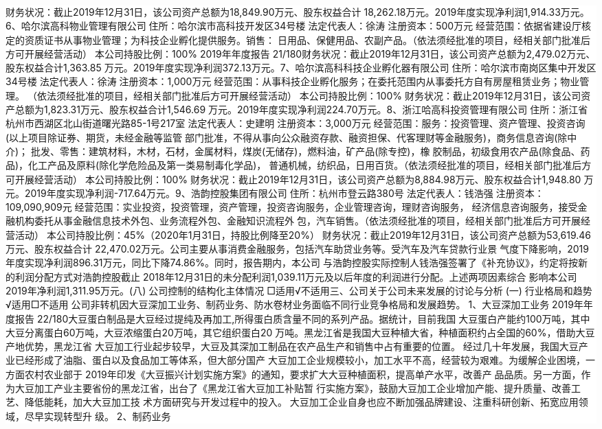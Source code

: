 财务状况：截止2019年12月31日，该公司资产总额为18,849.90万元、股东权益合计
18,262.18万元。2019年度实现净利润1,914.33万元。6、哈尔滨高科物业管理有限公司
住所：哈尔滨市高科技开发区34号楼
法定代表人：徐涛
注册资本：500万元
经营范围：依据省建设厅核定的资质证书从事物业管理；为科技企业孵化提供服务。销售：
日用品、保健用品、农副产品。（依法须经批准的项目，经相关部门批准后方可开展经营活动）
本公司持股比例：100%
2019年年度报告
21/180财务状况：截止2019年12月31日，该公司资产总额为2,479.02万元、股东权益合计1,363.85
万元。2019年度实现净利润372.13万元。7、哈尔滨高科科技企业孵化器有限公司
住所：哈尔滨市南岗区集中开发区34号楼
法定代表人：徐涛
注册资本：1,000万元
经营范围：从事科技企业孵化服务；在委托范围内从事委托方自有房屋租赁业务；物业管理。
（依法须经批准的项目，经相关部门批准后方可开展经营活动）
本公司持股比例：100%
财务状况：截止2019年12月31日，该公司资产总额为1,823.31万元、股东权益合计1,546.69
万元。2019年度实现净利润224.70万元。8、浙江哈高科投资管理有限公司
住所：浙江省杭州市西湖区北山街道曙光路85-1号217室
法定代表人：史建明
注册资本：3,000万元
经营范围：服务：投资管理、资产管理、投资咨询(以上项目除证券、期货，未经金融等监管
部门批准，不得从事向公众融资存款、融资担保、代客理财等金融服务)，商务信息咨询(除中介)；
批发、零售：建筑材料，木材，石材，金属材料，煤炭(无储存)，燃料油，矿产品(除专控)，橡
胶制品，初级食用农产品(除食品、药品)，化工产品及原料(除化学危险品及第一类易制毒化学品)，
普通机械，纺织品，日用百货。（依法须经批准的项目，经相关部门批准后方可开展经营活动）
本公司持股比例：100%
财务状况：截止2019年12月31日，该公司资产总额为8,884.98万元、股东权益合计1,948.80
万元。2019年度实现净利润-717.64万元。9、浩韵控股集团有限公司
住所：杭州市登云路380号
法定代表人：钱浩强
注册资本：109,090,909元
经营范围：实业投资，投资管理，资产管理，投资咨询服务，企业管理咨询，理财咨询服务，
经济信息咨询服务，接受金融机构委托从事金融信息技术外包、业务流程外包、金融知识流程外
包，汽车销售。（依法须经批准的项目，经相关部门批准后方可开展经营活动）
本公司持股比例：45%（2020年1月31日，持股比例降至20%）
财务状况：截止2019年12月31日，该公司资产总额为53,619.46万元、股东权益合计
22,470.02万元。公司主要从事消费金融服务，包括汽车助贷业务等。受汽车及汽车贷款行业景
气度下降影响，2019年度实现净利润896.31万元，同比下降74.86%。同时，报告期内，本公司
与浩韵控股实际控制人钱浩强签署了《补充协议》，约定将按新的利润分配方式对浩韵控股截止
2018年12月31日的未分配利润1,039.11万元及以后年度的利润进行分配。上述两项因素综合
影响本公司2019年净利润1,311.95万元。(八)
公司控制的结构化主体情况
□适用√不适用三、公司关于公司未来发展的讨论与分析
(一)
行业格局和趋势
√适用□不适用
公司非转机因大豆深加工业务、制药业务、防水卷材业务面临不同行业竞争格局和发展趋势。
1、大豆深加工业务
2019年年度报告
22/180大豆蛋白制品是大豆经过提纯及再加工,所得蛋白质含量不同的系列产品。据统计，目前我国
大豆蛋白产能约100万吨，其中大豆分离蛋白60万吨，大豆浓缩蛋白20万吨，其它组织蛋白20
万吨。黑龙江省是我国大豆种植大省，种植面积约占全国的60%，借助大豆产地优势，黑龙江省
大豆加工行业起步较早，大豆及其深加工制品在农产品生产和销售中占有重要的位置。
经过几十年发展，我国大豆产业已经形成了油脂、蛋白以及食品加工等体系，但大部分国产
大豆加工企业规模较小，加工水平不高，经营较为艰难。为缓解企业困境，一方面农村农业部于
2019年印发《大豆振兴计划实施方案》的通知，要求扩大大豆种植面积，提高单产水平，改善产
品品质。另一方面，作为大豆加工产业主要省份的黑龙江省，出台了《黑龙江省大豆加工补贴暂
行实施方案》，鼓励大豆加工企业增加产能、提升质量、改善工艺、降低能耗，加大大豆加工技
术方面研究与开发过程中的投入。
大豆加工企业自身也应不断加强品牌建设、注重科研创新、拓宽应用领域，尽早实现转型升
级。
2、制药业务